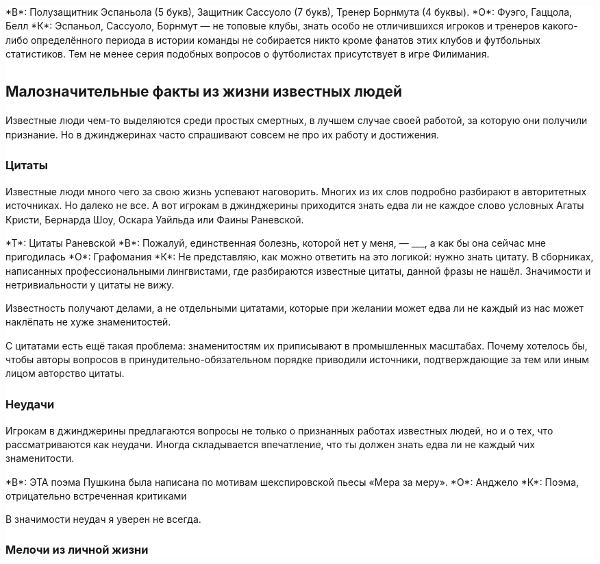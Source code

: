 <div class="SashaGingerinasExample" markdown="1">
*В*: Полузащитник Эспаньола (5 букв), Защитник Сассуоло (7 букв), Тренер Борнмута (4 буквы).
*О*: Фуэго, Гаццола, Белл
*К*: Эспаньол, Сассуоло, Борнмут — не топовые клубы, знать особо не отличившихся игроков и тренеров какого-либо определённого периода в истории команды не собирается никто кроме фанатов этих клубов и футбольных статистиков. Тем не менее серия подобных вопросов о футболистах присутствует в игре Филимания.
</div>

<a name="Малозначительные-факты-из-жизни-известных-людей"></a>
## Малозначительные факты из жизни известных людей

Известные люди чем-то выделяются среди простых смертных, в лучшем случае своей работой, за которую они получили признание. Но в джинджеринах часто спрашивают совсем не про их работу и достижения.

<a name="Цитаты"></a>
### Цитаты

Известные люди много чего за свою жизнь успевают наговорить. Многих из их слов подробно разбирают в авторитетных источниках. Но далеко не все. А вот игрокам в джинджерины приходится знать едва ли не каждое слово условных Агаты Кристи, Бернарда Шоу, Оскара Уайльда или Фаины Раневской.

<div class="SashaGingerinasExample" markdown="1">
*Т*: Цитаты Раневской
*В*: Пожалуй, единственная болезнь, которой нет y меня, — ___, a как бы она сейчас мне пригодилась
*О*: Графомания
*К*: Не представляю, как можно ответить на это логикой: нужно знать цитату. В сборниках, написанных профессиональными лингвистами, где разбираются известные цитаты, данной фразы не нашёл. Значимости и нетривиальности у цитаты не вижу.
</div>

Известность получают делами, а не отдельными цитатами, которые при желании может едва ли не каждый из нас может наклёпать не хуже знаменитостей.

С цитатами есть ещё такая проблема: знаменитостям их приписывают в промышленных масштабах. Почему хотелось бы, чтобы авторы вопросов в принудительно-обязательном порядке приводили источники, подтверждающие за тем или иным лицом авторство цитаты.

<a name="Неудачи"></a>
### Неудачи

Игрокам в джинджерины предлагаются вопросы не только о признанных работах известных людей, но и о тех, что рассматриваются как неудачи. Иногда складывается впечатление, что ты должен знать едва ли не каждый чих знаменитости.

<div class="SashaGingerinasExample" markdown="1">
*В*: ЭТА поэма Пушкина была написана по мотивам шекспировской пьесы «Мера за меру».
*О*: Анджело
*К*: Поэма, отрицательно встреченная критиками
</div>

В значимости неудач я уверен не всегда.

<a name="Мелочи-из-личной-жизни"></a>
### Мелочи из личной жизни
